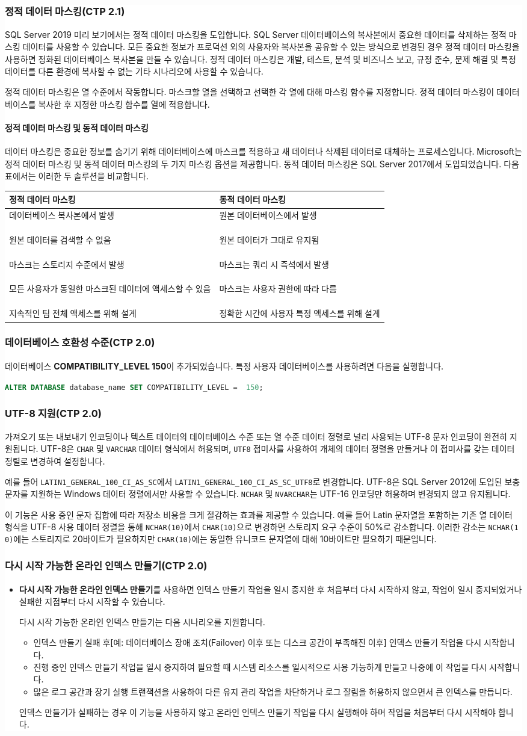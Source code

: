 ### <a name="static-data-masking-ctp-21"></a>정적 데이터 마스킹(CTP 2.1)

SQL Server 2019 미리 보기에서는 정적 데이터 마스킹을 도입합니다. SQL Server 데이터베이스의 복사본에서 중요한 데이터를 삭제하는 정적 마스킹 데이터를 사용할 수 있습니다. 모든 중요한 정보가 프로덕션 외의 사용자와 복사본을 공유할 수 있는 방식으로 변경된 경우 정적 데이터 마스킹을 사용하면 정화된 데이터베이스 복사본을 만들 수 있습니다. 정적 데이터 마스킹은 개발, 테스트, 분석 및 비즈니스 보고, 규정 준수, 문제 해결 및 특정 데이터를 다른 환경에 복사할 수 없는 기타 시나리오에 사용할 수 있습니다.

정적 데이터 마스킹은 열 수준에서 작동합니다. 마스크할 열을 선택하고 선택한 각 열에 대해 마스킹 함수를 지정합니다. 정적 데이터 마스킹이 데이터베이스를 복사한 후 지정한 마스킹 함수를 열에 적용합니다.

#### <a name="static-data-masking-vs-dynamic-data-masking"></a>정적 데이터 마스킹 및 동적 데이터 마스킹

데이터 마스킹은 중요한 정보를 숨기기 위해 데이터베이스에 마스크를 적용하고 새 데이터나 삭제된 데이터로 대체하는 프로세스입니다. Microsoft는 정적 데이터 마스킹 및 동적 데이터 마스킹의 두 가지 마스킹 옵션을 제공합니다. 동적 데이터 마스킹은 SQL Server 2017에서 도입되었습니다. 다음 표에서는 이러한 두 솔루션을 비교합니다.

|정적 데이터 마스킹 |동적 데이터 마스킹
|:----|:----
|데이터베이스 복사본에서 발생 <br/><br/>원본 데이터를 검색할 수 없음<br/><br/>마스크는 스토리지 수준에서 발생<br/><br/>모든 사용자가 동일한 마스크된 데이터에 액세스할 수 있음<br/><br/>지속적인 팀 전체 액세스를 위해 설계|원본 데이터베이스에서 발생<br/><br/>원본 데이터가 그대로 유지됨<br/><br/>마스크는 쿼리 시 즉석에서 발생<br/><br/>마스크는 사용자 권한에 따라 다름 <br/><br/>정확한 시간에 사용자 특정 액세스를 위해 설계

### <a name="database-compatibility-level-ctp-20"></a>데이터베이스 호환성 수준(CTP 2.0)

데이터베이스 **COMPATIBILITY_LEVEL 150**이 추가되었습니다. 특정 사용자 데이터베이스를 사용하려면 다음을 실행합니다.

   ```sql
   ALTER DATABASE database_name SET COMPATIBILITY_LEVEL =  150;
   ```

### <a name="utf-8-support-ctp-20"></a>UTF-8 지원(CTP 2.0)

가져오기 또는 내보내기 인코딩이나 텍스트 데이터의 데이터베이스 수준 또는 열 수준 데이터 정렬로 널리 사용되는 UTF-8 문자 인코딩이 완전히 지원됩니다. UTF-8은 `CHAR` 및 `VARCHAR` 데이터 형식에서 허용되며, `UTF8` 접미사를 사용하여 개체의 데이터 정렬을 만들거나 이 접미사를 갖는 데이터 정렬로 변경하여 설정합니다. 

예를 들어 `LATIN1_GENERAL_100_CI_AS_SC`에서 `LATIN1_GENERAL_100_CI_AS_SC_UTF8`로 변경합니다. UTF-8은 SQL Server 2012에 도입된 보충 문자를 지원하는 Windows 데이터 정렬에서만 사용할 수 있습니다. `NCHAR` 및 `NVARCHAR`는 UTF-16 인코딩만 허용하며 변경되지 않고 유지됩니다.

이 기능은 사용 중인 문자 집합에 따라 저장소 비용을 크게 절감하는 효과를 제공할 수 있습니다. 예를 들어 Latin 문자열을 포함하는 기존 열 데이터 형식을 UTF-8 사용 데이터 정렬을 통해 `NCHAR(10)`에서 `CHAR(10)`으로 변경하면 스토리지 요구 수준이 50%로 감소합니다. 이러한 감소는 `NCHAR(10)`에는 스토리지로 20바이트가 필요하지만 `CHAR(10)`에는 동일한 유니코드 문자열에 대해 10바이트만 필요하기 때문입니다.

### <a name="resumable-online-index-create-ctp-20"></a>다시 시작 가능한 온라인 인덱스 만들기(CTP 2.0)

- **다시 시작 가능한 온라인 인덱스 만들기**를 사용하면 인덱스 만들기 작업을 일시 중지한 후 처음부터 다시 시작하지 않고, 작업이 일시 중지되었거나 실패한 지점부터 다시 시작할 수 있습니다.

  다시 시작 가능한 온라인 인덱스 만들기는 다음 시나리오를 지원합니다.
  - 인덱스 만들기 실패 후[예: 데이터베이스 장애 조치(Failover) 이후 또는 디스크 공간이 부족해진 이후] 인덱스 만들기 작업을 다시 시작합니다.
  - 진행 중인 인덱스 만들기 작업을 일시 중지하여 필요할 때 시스템 리소스를 일시적으로 사용 가능하게 만들고 나중에 이 작업을 다시 시작합니다.
  - 많은 로그 공간과 장기 실행 트랜잭션을 사용하여 다른 유지 관리 작업을 차단하거나 로그 잘림을 허용하지 않으면서 큰 인덱스를 만듭니다.

  인덱스 만들기가 실패하는 경우 이 기능을 사용하지 않고 온라인 인덱스 만들기 작업을 다시 실행해야 하며 작업을 처음부터 다시 시작해야 합니다.
